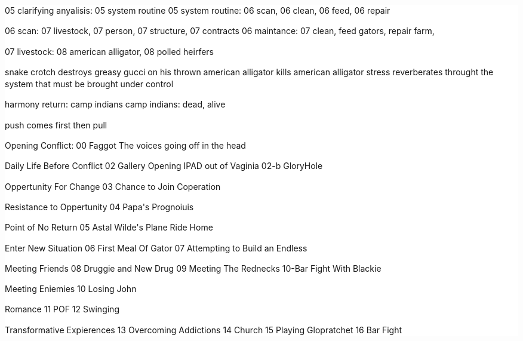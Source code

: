 05 clarifying anyalisis: 05 system routine 
05 system routine: 06 scan, 06 clean, 06 feed, 06 repair  

06 scan: 07 livestock, 07 person, 07 structure, 07 contracts
06 maintance:  07 clean, feed gators, repair farm,

07 livestock: 08 american alligator, 08 polled heirfers 



snake crotch destroys greasy gucci on his thrown
american alligator kills american alligator
stress reverberates throught the system that must be brought under control




harmony return: camp indians
camp indians: dead, alive





push comes first 
then pull 

Opening Conflict:
00 Faggot
The voices going off in the head


Daily Life Before Conflict
02 Gallery Opening IPAD out of Vaginia
02-b GloryHole

Oppertunity For Change
03 Chance to Join Coperation

Resistance to Oppertunity
04 Papa's Prognoiuis

Point of No Return
05 Astal Wilde's Plane Ride Home

Enter New Situation
06 First Meal Of Gator
07 Attempting to Build an Endless

Meeting Friends
08 Druggie and New Drug
09 Meeting The Rednecks
10-Bar Fight With Blackie

Meeting Eniemies
10 Losing John

Romance
11 POF 
12 Swinging

Transformative Expierences
13 Overcoming Addictions
14 Church
15 Playing Glopratchet
16 Bar Fight 
